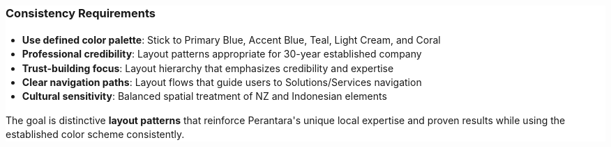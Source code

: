 ### Consistency Requirements
- **Use defined color palette**: Stick to Primary Blue, Accent Blue, Teal, Light Cream, and Coral
- **Professional credibility**: Layout patterns appropriate for 30-year established company
- **Trust-building focus**: Layout hierarchy that emphasizes credibility and expertise
- **Clear navigation paths**: Layout flows that guide users to Solutions/Services navigation
- **Cultural sensitivity**: Balanced spatial treatment of NZ and Indonesian elements

The goal is distinctive **layout patterns** that reinforce Perantara's unique local expertise and proven results while using the established color scheme consistently.